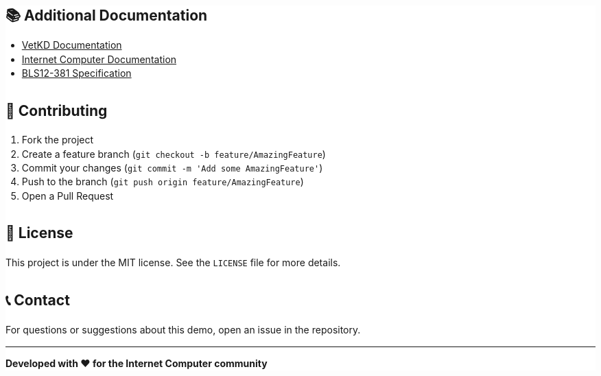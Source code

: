 ## 📚 Additional Documentation

- [VetKD Documentation](https://internetcomputer.org/docs/current/developer-docs/integrations/vetkd/)
- [Internet Computer Documentation](https://internetcomputer.org/docs/)
- [BLS12-381 Specification](https://tools.ietf.org/html/draft-irtf-cfrg-bls-signature-04)

## 🤝 Contributing

1. Fork the project
2. Create a feature branch (`git checkout -b feature/AmazingFeature`)
3. Commit your changes (`git commit -m 'Add some AmazingFeature'`)
4. Push to the branch (`git push origin feature/AmazingFeature`)
5. Open a Pull Request

## 📄 License

This project is under the MIT license. See the `LICENSE` file for more details.

## 📞 Contact

For questions or suggestions about this demo, open an issue in the repository.

---

**Developed with ❤️ for the Internet Computer community** 